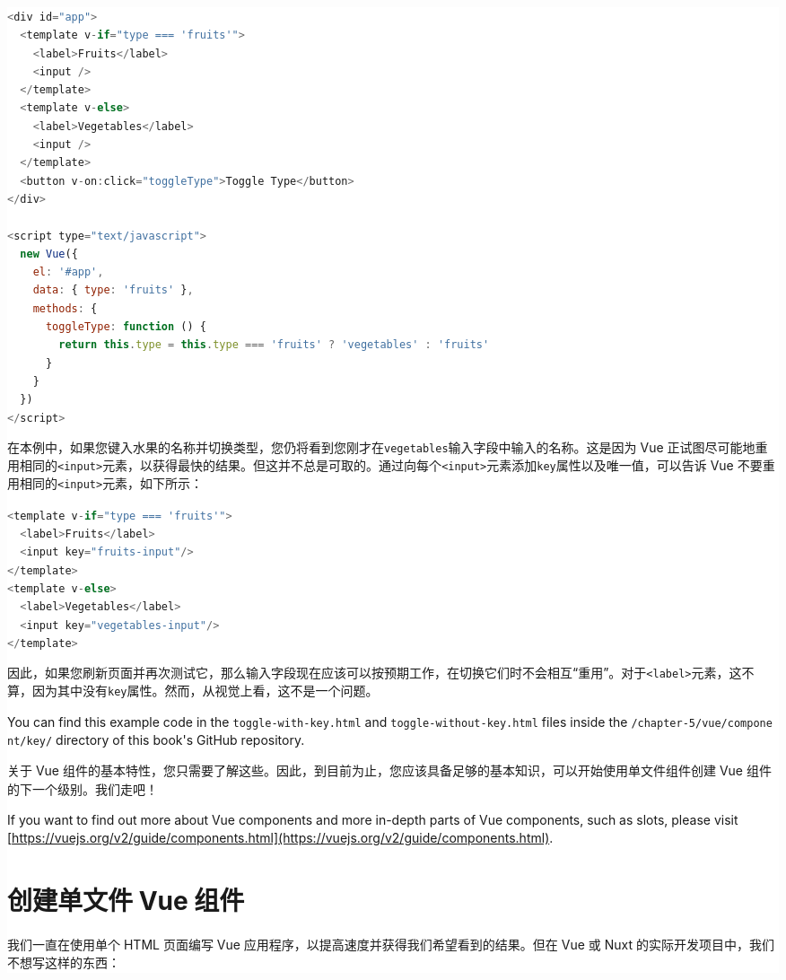 ```js
<div id="app">
  <template v-if="type === 'fruits'">
    <label>Fruits</label>
    <input />
  </template>
  <template v-else>
    <label>Vegetables</label>
    <input />
  </template>
  <button v-on:click="toggleType">Toggle Type</button>
</div>

<script type="text/javascript">
  new Vue({
    el: '#app',
    data: { type: 'fruits' },
    methods: {
      toggleType: function () {
        return this.type = this.type === 'fruits' ? 'vegetables' : 'fruits'
      }
    }
  })
</script>
```

在本例中，如果您键入水果的名称并切换类型，您仍将看到您刚才在`vegetables`输入字段中输入的名称。这是因为 Vue 正试图尽可能地重用相同的`<input>`元素，以获得最快的结果。但这并不总是可取的。通过向每个`<input>`元素添加`key`属性以及唯一值，可以告诉 Vue 不要重用相同的`<input>`元素，如下所示：

```js
<template v-if="type === 'fruits'">
  <label>Fruits</label>
  <input key="fruits-input"/>
</template>
<template v-else>
  <label>Vegetables</label>
  <input key="vegetables-input"/>
</template>
```

因此，如果您刷新页面并再次测试它，那么输入字段现在应该可以按预期工作，在切换它们时不会相互“重用”。对于`<label>`元素，这不算，因为其中没有`key`属性。然而，从视觉上看，这不是一个问题。

You can find this example code in the `toggle-with-key.html` and `toggle-without-key.html` files inside the `/chapter-5/vue/component/key/` directory of this book's GitHub repository.

关于 Vue 组件的基本特性，您只需要了解这些。因此，到目前为止，您应该具备足够的基本知识，可以开始使用单文件组件创建 Vue 组件的下一个级别。我们走吧！

If you want to find out more about Vue components and more in-depth parts of Vue components, such as slots, please visit [https://vuejs.org/v2/guide/components.html](https://vuejs.org/v2/guide/components.html).

# 创建单文件 Vue 组件

我们一直在使用单个 HTML 页面编写 Vue 应用程序，以提高速度并获得我们希望看到的结果。但在 Vue 或 Nuxt 的实际开发项目中，我们不想写这样的东西：
